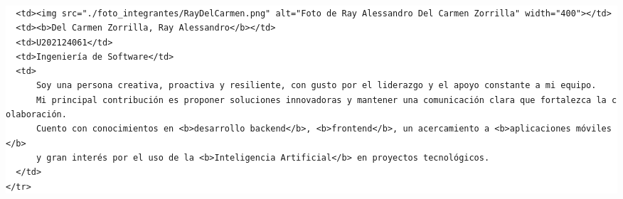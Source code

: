       <td><img src="./foto_integrantes/RayDelCarmen.png" alt="Foto de Ray Alessandro Del Carmen Zorrilla" width="400"></td>
      <td><b>Del Carmen Zorrilla, Ray Alessandro</b></td>
      <td>U202124061</td>
      <td>Ingeniería de Software</td>
      <td>
          Soy una persona creativa, proactiva y resiliente, con gusto por el liderazgo y el apoyo constante a mi equipo. 
          Mi principal contribución es proponer soluciones innovadoras y mantener una comunicación clara que fortalezca la colaboración. 
          Cuento con conocimientos en <b>desarrollo backend</b>, <b>frontend</b>, un acercamiento a <b>aplicaciones móviles</b> 
          y gran interés por el uso de la <b>Inteligencia Artificial</b> en proyectos tecnológicos.
      </td>
    </tr>
  </tbody>
</table>
